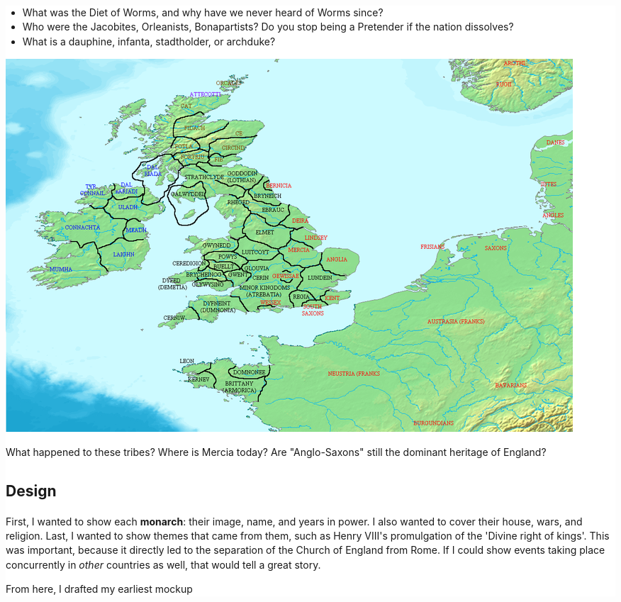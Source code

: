 * What was the Diet of Worms, and why have we never heard of Worms since?
* Who were the Jacobites, Orleanists, Bonapartists?  Do you stop being a Pretender if the nation dissolves?
* What is a dauphine, infanta, stadtholder, or archduke?

<img src="assets/img/monarchs/europe_500.png" />

What happened to these tribes?  Where is Mercia today?  Are "Anglo-Saxons" still the dominant heritage of England?

## Design

First, I wanted to show each **monarch**: their image, name, and years in power.  I also wanted to cover their house, wars, and religion.  Last, I wanted to show themes that came from them, such as Henry VIII's promulgation of the 'Divine right of kings'.  This was important, because it directly led to the separation of the Church of England from Rome.  If I could show events taking place concurrently in _other_ countries as well, that would tell a great story.


From here, I drafted my earliest mockup
